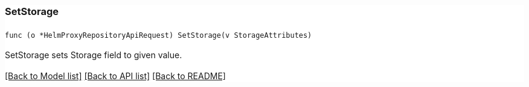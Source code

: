 ### SetStorage

`func (o *HelmProxyRepositoryApiRequest) SetStorage(v StorageAttributes)`

SetStorage sets Storage field to given value.



[[Back to Model list]](../README.md#documentation-for-models) [[Back to API list]](../README.md#documentation-for-api-endpoints) [[Back to README]](../README.md)


